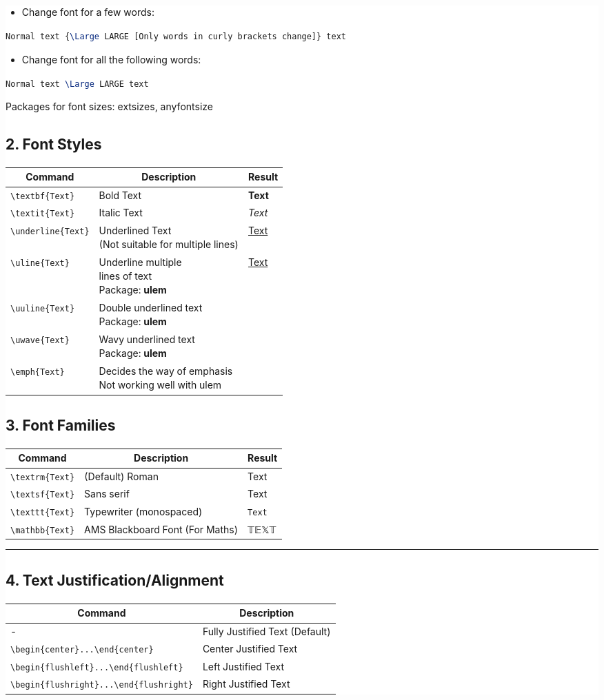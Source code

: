 - Change font for a few words: 
```tex 
Normal text {\Large LARGE [Only words in curly brackets change]} text
```
- Change font for all the following words: 
```tex
Normal text \Large LARGE text
```

Packages for font sizes: extsizes, anyfontsize

## 2. Font Styles

| Command | Description | Result |
|---|---|---|
| `\textbf{Text}` | Bold Text | **Text** |
| `\textit{Text}` | Italic Text | *Text* |
| `\underline{Text}` | Underlined Text<br>(Not suitable for multiple lines) | <u>Text</u> |
| `\uline{Text}` | Underline multiple<br>lines of text<br>Package: **ulem** | <u>Text</u> |
| `\uuline{Text}` | Double underlined text<br>Package: **ulem** | |
| `\uwave{Text}` | Wavy underlined text<br>Package: **ulem** | |
| `\emph{Text}` | Decides the way of emphasis<br>Not working well with ulem |

## 3. Font Families

| Command | Description | Result |
|---|---|---|
| `\textrm{Text}` | (Default) Roman | $\textrm{Text}$ | 
| `\textsf{Text}` | Sans serif | $\textsf{Text}$
| `\texttt{Text}` | Typewriter (monospaced) | $\texttt{Text}$ |
| `\mathbb{Text}` | AMS Blackboard Font (For Maths) | $\mathbb{TEXT}$ |


---

## 4. Text Justification/Alignment

| Command | Description |
|---|---|
| - | Fully Justified Text (Default) |
| `\begin{center}...\end{center}` | Center Justified Text |
| `\begin{flushleft}...\end{flushleft}` | Left Justified Text |
| `\begin{flushright}...\end{flushright}` | Right Justified Text |
